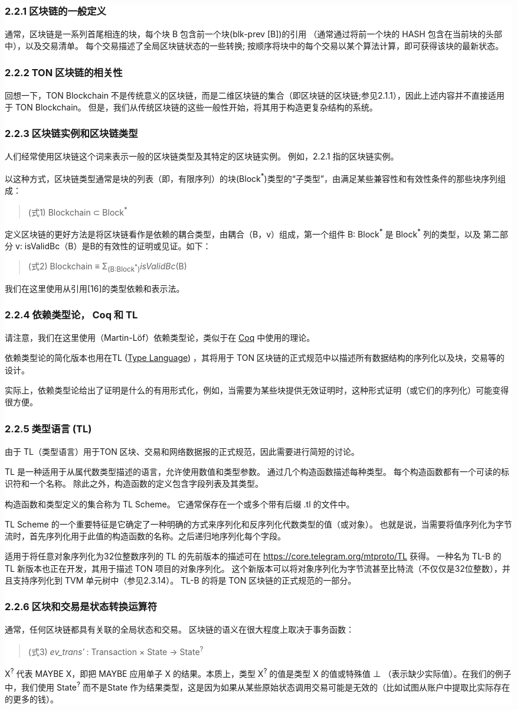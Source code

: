 ### 2.2.1 区块链的一般定义

通常，区块链是一系列首尾相连的块，每个块 B 包含前一个块(blk-prev [B])的引用 （通常通过将前一个块的 HASH 包含在当前块的头部中），以及交易清单。 每个交易描述了全局区块链状态的一些转换; 按顺序将块中的每个交易以某个算法计算，即可获得该块的最新状态。

### 2.2.2 TON 区块链的相关性

回想一下，TON Blockchain 不是传统意义的区块链，而是二维区块链的集合（即区块链的区块链;参见2.1.1），因此上述内容并不直接适用于 TON Blockchain。 但是，我们从传统区块链的这些一般性开始，将其用于构造更复杂结构的系统。

### 2.2.3 区块链实例和区块链类型

人们经常使用区块链这个词来表示一般的区块链类型及其特定的区块链实例。 例如，2.2.1 指的区块链实例。

以这种方式，区块链类型通常是块的列表（即，有限序列）的块(Block<sup>\*</sup>)类型的“子类型”，由满足某些兼容性和有效性条件的那些块序列组成：

> (式1) Blockchain ⊂ Block<sup>\*</sup> 

定义区块链的更好方法是将区块链看作是依赖的耦合类型，由耦合（B，v）组成，第一个组件 B: Block<sup>\*</sup> 是 Block<sup>\*</sup>  列的类型，以及 第二部分 v: isValidBc（B）是B的有效性的证明或见证。如下：

> (式2) Blockchain ≡ Σ<sub>(B:Block<sup>\*</sup>)</sub>*isValidBc*(B)

我们在这里使用从引用[16]的类型依赖和表示法。

### 2.2.4 依赖类型论， Coq 和 TL

请注意，我们在这里使用（Martin-Löf）依赖类型论，类似于在 [Coq](https://coq.inria.fr) 中使用的理论。

依赖类型论的简化版本也用在TL ([Type Language](https://core.telegram.org/mtproto/TL)) ，其将用于 TON 区块链的正式规范中以描述所有数据结构的序列化以及块，交易等的设计。

实际上，依赖类型论给出了证明是什么的有用形式化，例如，当需要为某些块提供无效证明时，这种形式证明（或它们的序列化）可能变得很方便。

### 2.2.5 类型语言 (TL)

由于 TL（类型语言）用于TON 区块、交易和网络数据报的正式规范，因此需要进行简短的讨论。

TL 是一种适用于从属代数类型描述的语言，允许使用数值和类型参数。 通过几个构造函数描述每种类型。 每个构造函数都有一个可读的标识符和一个名称。 除此之外，构造函数的定义包含字段列表及其类型。

构造函数和类型定义的集合称为 TL Scheme。 它通常保存在一个或多个带有后缀 .tl 的文件中。

TL Scheme 的一个重要特征是它确定了一种明确的方式来序列化和反序列化代数类型的值（或对象）。 也就是说，当需要将值序列化为字节流时，首先序列化用于此值的构造函数的名称。之后递归地序列化每个字段。

适用于将任意对象序列化为32位整数序列的 TL 的先前版本的描述可在 https://core.telegram.org/mtproto/TL 获得。 一种名为 TL-B 的 TL 新版本也正在开发，其用于描述 TON 项目的对象序列化。 这个新版本可以将对象序列化为字节流甚至比特流（不仅仅是32位整数），并且支持序列化到 TVM 单元树中（参见2.3.14）。 TL-B 的将是 TON 区块链的正式规范的一部分。

### 2.2.6 区块和交易是状态转换运算符

通常，任何区块链都具有关联的全局状态和交易。 区块链的语义在很大程度上取决于事务函数：

> (式3) *ev_trans′* : Transaction × State → State<sup>\?</sup>

X<sup>\?</sup> 代表 MAYBE X，即把 MAYBE 应用单子 X 的结果。本质上，类型 X<sup>\?</sup> 的值是类型 X 的值或特殊值 ⊥ （表示缺少实际值）。在我们的例子中，我们使用 State<sup>\?</sup> 而不是State 作为结果类型，这是因为如果从某些原始状态调用交易可能是无效的（比如试图从账户中提取比实际存在的更多的钱）。
